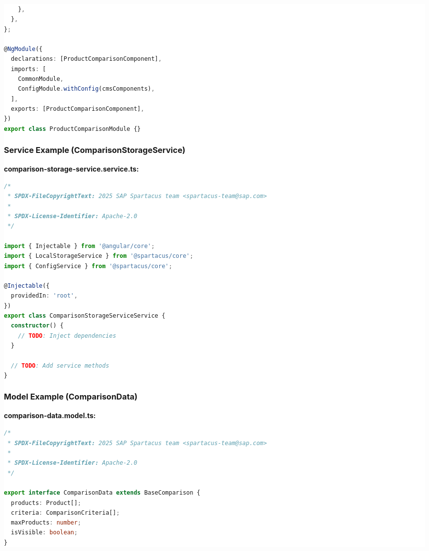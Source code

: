 ```typescript
    },
  },
};

@NgModule({
  declarations: [ProductComparisonComponent],
  imports: [
    CommonModule,
    ConfigModule.withConfig(cmsComponents),
  ],
  exports: [ProductComparisonComponent],
})
export class ProductComparisonModule {}
```

### Service Example (ComparisonStorageService)

**comparison-storage-service.service.ts:**
```typescript
/*
 * SPDX-FileCopyrightText: 2025 SAP Spartacus team <spartacus-team@sap.com>
 *
 * SPDX-License-Identifier: Apache-2.0
 */

import { Injectable } from '@angular/core';
import { LocalStorageService } from '@spartacus/core';
import { ConfigService } from '@spartacus/core';

@Injectable({
  providedIn: 'root',
})
export class ComparisonStorageServiceService {
  constructor() {
    // TODO: Inject dependencies
  }

  // TODO: Add service methods
}
```

### Model Example (ComparisonData)

**comparison-data.model.ts:**
```typescript
/*
 * SPDX-FileCopyrightText: 2025 SAP Spartacus team <spartacus-team@sap.com>
 *
 * SPDX-License-Identifier: Apache-2.0
 */

export interface ComparisonData extends BaseComparison {
  products: Product[];
  criteria: ComparisonCriteria[];
  maxProducts: number;
  isVisible: boolean;
}
```
